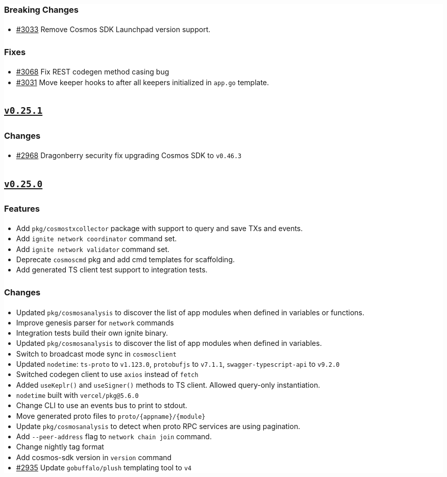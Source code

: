 ### Breaking Changes

- [#3033](https://github.com/ignite/cli/pull/3033) Remove Cosmos SDK Launchpad version support.

### Fixes


- [#3068](https://github.com/ignite/cli/pull/3068) Fix REST codegen method casing bug
- [#3031](https://github.com/ignite/cli/pull/3031) Move keeper hooks to after all keepers initialized in `app.go`
  template.

## [`v0.25.1`](https://github.com/ignite/cli/releases/tag/v0.25.1)

### Changes

- [#2968](https://github.com/ignite/cli/pull/2968) Dragonberry security fix upgrading Cosmos SDK to `v0.46.3`

## [`v0.25.0`](https://github.com/ignite/cli/releases/tag/v0.25.0)

### Features

- Add `pkg/cosmostxcollector` package with support to query and save TXs and events.
- Add `ignite network coordinator` command set.
- Add `ignite network validator` command set.
- Deprecate `cosmoscmd` pkg and add cmd templates for scaffolding.
- Add generated TS client test support to integration tests.

### Changes

- Updated `pkg/cosmosanalysis` to discover the list of app modules when defined in variables or functions.
- Improve genesis parser for `network` commands
- Integration tests build their own ignite binary.
- Updated `pkg/cosmosanalysis` to discover the list of app modules when defined in variables.
- Switch to broadcast mode sync in `cosmosclient`
- Updated `nodetime`: `ts-proto` to `v1.123.0`, `protobufjs` to `v7.1.1`, `swagger-typescript-api` to `v9.2.0`
- Switched codegen client to use `axios` instead of `fetch`
- Added `useKeplr()` and `useSigner()` methods to TS client. Allowed query-only instantiation.
- `nodetime` built with `vercel/pkg@5.6.0`
- Change CLI to use an events bus to print to stdout.
- Move generated proto files to `proto/{appname}/{module}`
- Update `pkg/cosmosanalysis` to detect when proto RPC services are using pagination.
- Add `--peer-address` flag to `network chain join` command.
- Change nightly tag format
- Add cosmos-sdk version in `version` command
- [#2935](https://github.com/ignite/cli/pull/2935) Update `gobuffalo/plush` templating tool to `v4`

